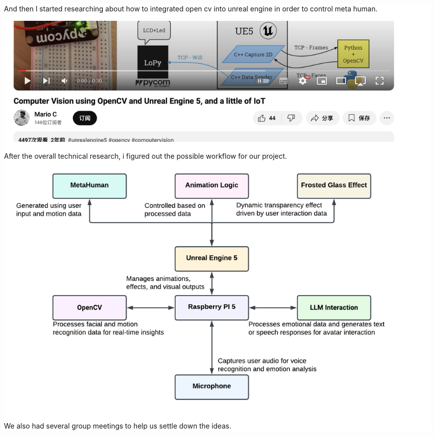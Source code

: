 
And then I started researching about how to integrated open cv into unreal engine in order to control meta human. 

<img width="800" alt="research" src="assets/research.png"> 

After the overall technical research, i figured out the possible workflow for our project. 
<img width="800" alt="1_diagram" src="assets/1_diagram.png"> 

We also had several group meetings to help us settle down the ideas.


